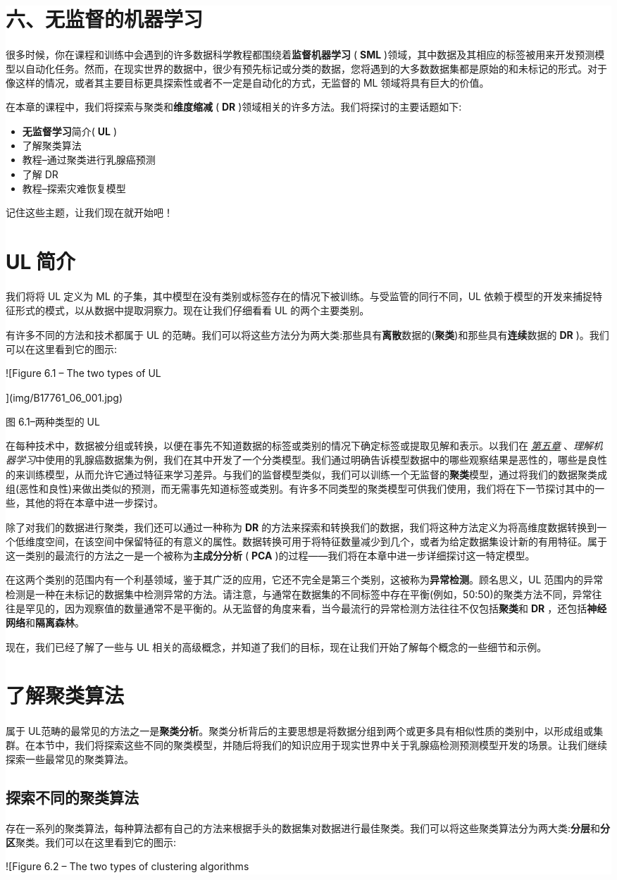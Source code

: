 

# 六、无监督的机器学习

很多时候，你在课程和训练中会遇到的许多数据科学教程都围绕着**监督机器学习** ( **SML** )领域，其中数据及其相应的标签被用来开发预测模型以自动化任务。然而，在现实世界的数据中，很少有预先标记或分类的数据，您将遇到的大多数数据集都是原始的和未标记的形式。对于像这样的情况，或者其主要目标更具探索性或者不一定是自动化的方式，无监督的 ML 领域将具有巨大的价值。

在本章的课程中，我们将探索与聚类和**维度缩减** ( **DR** )领域相关的许多方法。我们将探讨的主要话题如下:

*   **无监督学习**简介( **UL** )
*   了解聚类算法
*   教程–通过聚类进行乳腺癌预测
*   了解 DR
*   教程–探索灾难恢复模型

记住这些主题，让我们现在就开始吧！

# UL 简介

我们将将 UL 定义为 ML 的子集，其中模型在没有类别或标签存在的情况下被训练。与受监管的同行不同，UL 依赖于模型的开发来捕捉特征形式的模式，以从数据中提取洞察力。现在让我们仔细看看 UL 的两个主要类别。

有许多不同的方法和技术都属于 UL 的范畴。我们可以将这些方法分为两大类:那些具有**离散**数据的(**聚类**)和那些具有**连续**数据的 **DR** )。我们可以在这里看到它的图示:

![Figure 6.1 – The two types of UL

](img/B17761_06_001.jpg)

图 6.1–两种类型的 UL

在每种技术中，数据被分组或转换，以便在事先不知道数据的标签或类别的情况下确定标签或提取见解和表示。以我们在 [*第五章*](B17761_05_Final_JM_ePub.xhtml#_idTextAnchor082) 、*理解机器学习*中使用的乳腺癌数据集为例，我们在其中开发了一个分类模型。我们通过明确告诉模型数据中的哪些观察结果是恶性的，哪些是良性的来训练模型，从而允许它通过特征来学习差异。与我们的监督模型类似，我们可以训练一个无监督的**聚类**模型，通过将我们的数据聚类成组(恶性和良性)来做出类似的预测，而无需事先知道标签或类别。有许多不同类型的聚类模型可供我们使用，我们将在下一节探讨其中的一些，其他的将在本章中进一步探讨。

除了对我们的数据进行聚类，我们还可以通过一种称为 **DR** 的方法来探索和转换我们的数据，我们将这种方法定义为将高维度数据转换到一个低维度空间，在该空间中保留特征的有意义的属性。数据转换可用于将特征数量减少到几个，或者为给定数据集设计新的有用特征。属于这一类别的最流行的方法之一是一个被称为**主成分分析** ( **PCA** )的过程——我们将在本章中进一步详细探讨这一特定模型。

在这两个类别的范围内有一个利基领域，鉴于其广泛的应用，它还不完全是第三个类别，这被称为**异常检测**。顾名思义，UL 范围内的异常检测是一种在未标记的数据集中检测异常的方法。请注意，与通常在数据集的不同标签中存在平衡(例如，50:50)的聚类方法不同，异常往往是罕见的，因为观察值的数量通常不是平衡的。从无监督的角度来看，当今最流行的异常检测方法往往不仅包括**聚类**和 **DR** ，还包括**神经网络**和**隔离森林**。

现在，我们已经了解了一些与 UL 相关的高级概念，并知道了我们的目标，现在让我们开始了解每个概念的一些细节和示例。

# 了解聚类算法

属于 UL范畴的最常见的方法之一是**聚类分析**。聚类分析背后的主要思想是将数据分组到两个或更多具有相似性质的类别中，以形成组或集群。在本节中，我们将探索这些不同的聚类模型，并随后将我们的知识应用于现实世界中关于乳腺癌检测预测模型开发的场景。让我们继续探索一些最常见的聚类算法。

## 探索不同的聚类算法

存在一系列的聚类算法，每种算法都有自己的方法来根据手头的数据集对数据进行最佳聚类。我们可以将这些聚类算法分为两大类:**分层**和**分区**聚类。我们可以在这里看到它的图示:

![Figure 6.2 – The two types of clustering algorithms
